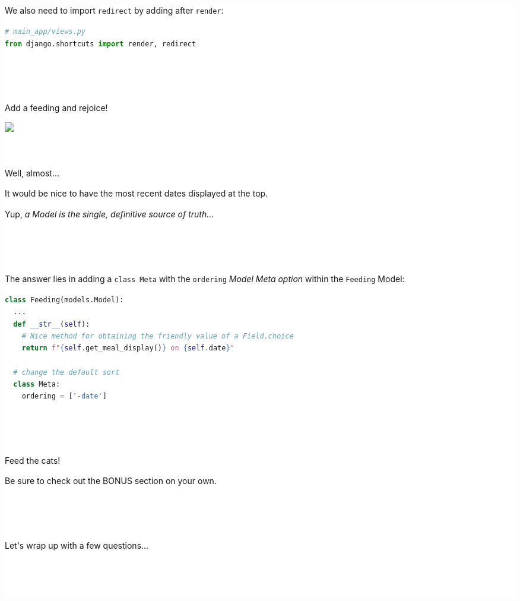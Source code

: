 We also need to import `redirect` by adding after `render`:

```python
# main_app/views.py
from django.shortcuts import render, redirect
```

<br>
<br>
<br>

Add a feeding and rejoice!

<img src="https://i.imgur.com/QP1Kfv1.png">

<br>
<br>
<br>

Well, almost...

It would be nice to have the most recent dates displayed at the top.

Yup, _a Model is the single, definitive source of truth..._

<br>
<br>
<br>

The answer lies in adding a `class Meta` with the `ordering` _Model Meta option_ within the `Feeding` Model:

```python
class Feeding(models.Model):
  ...
  def __str__(self):
    # Nice method for obtaining the friendly value of a Field.choice
    return f"{self.get_meal_display()} on {self.date}"

  # change the default sort
  class Meta:
    ordering = ['-date']
```

<br>
<br>
<br>

Feed the cats!

Be sure to check out the BONUS section on your own.

<br>
<br>
<br>

Let's wrap up with a few questions...

<br>
<br>
<br>
